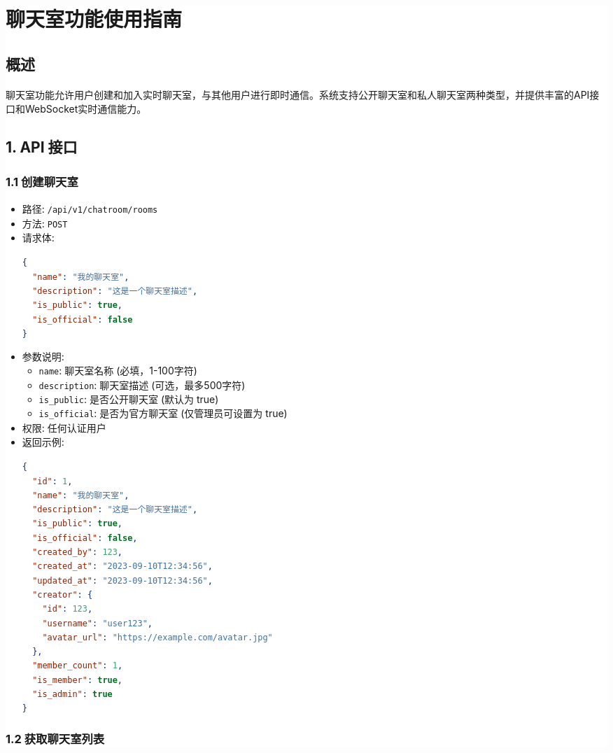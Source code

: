 # 聊天室功能使用指南

## 概述

聊天室功能允许用户创建和加入实时聊天室，与其他用户进行即时通信。系统支持公开聊天室和私人聊天室两种类型，并提供丰富的API接口和WebSocket实时通信能力。

## 1. API 接口

### 1.1 创建聊天室

- 路径: `/api/v1/chatroom/rooms`
- 方法: `POST`
- 请求体:
  ```json
  {
    "name": "我的聊天室",
    "description": "这是一个聊天室描述",
    "is_public": true,
    "is_official": false
  }
  ```
- 参数说明:
  - `name`: 聊天室名称 (必填，1-100字符)
  - `description`: 聊天室描述 (可选，最多500字符)
  - `is_public`: 是否公开聊天室 (默认为 true)
  - `is_official`: 是否为官方聊天室 (仅管理员可设置为 true)
- 权限: 任何认证用户
- 返回示例:
  ```json
  {
    "id": 1,
    "name": "我的聊天室",
    "description": "这是一个聊天室描述",
    "is_public": true,
    "is_official": false,
    "created_by": 123,
    "created_at": "2023-09-10T12:34:56",
    "updated_at": "2023-09-10T12:34:56",
    "creator": {
      "id": 123,
      "username": "user123",
      "avatar_url": "https://example.com/avatar.jpg"
    },
    "member_count": 1,
    "is_member": true,
    "is_admin": true
  }
  ```

### 1.2 获取聊天室列表
